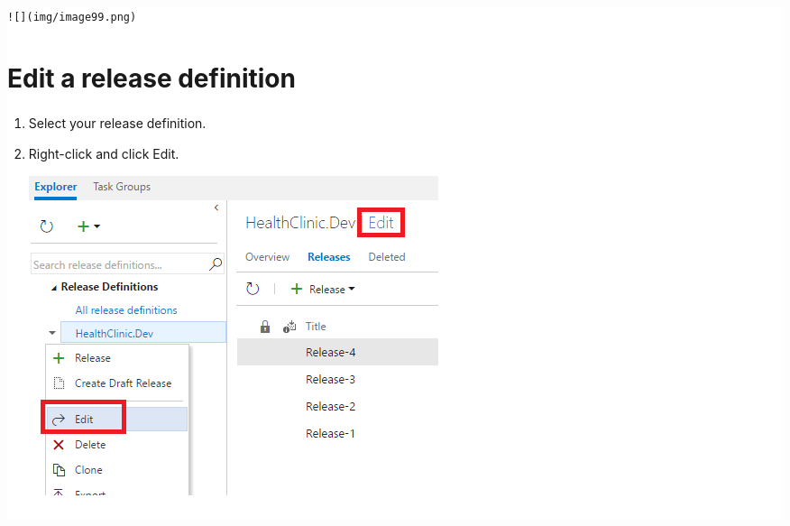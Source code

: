     ![](img/image99.png)

# Edit a release definition

1.	Select your release definition.

1.	Right-click and click Edit.

    ![](img/image107.png)

